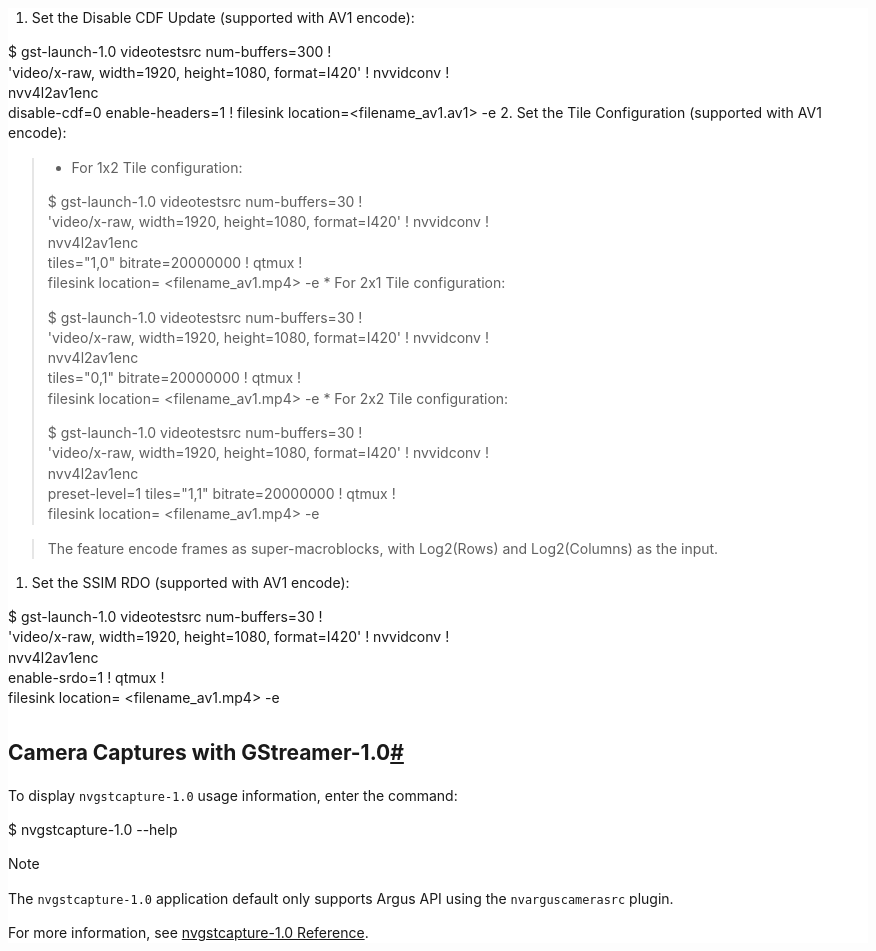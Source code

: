 1.   Set the Disable CDF Update (supported with AV1 encode):

$ gst-launch-1.0 videotestsrc num-buffers=300 ! \
     'video/x-raw, width=1920, height=1080, format=I420' ! nvvidconv ! \
     nvv4l2av1enc \
     disable-cdf=0 enable-headers=1 ! filesink location=<filename_av1.av1> -e 
2.   Set the Tile Configuration (supported with AV1 encode):

> *   For 1x2 Tile configuration:
> 
> $ gst-launch-1.0 videotestsrc num-buffers=30 ! \
> 'video/x-raw, width=1920, height=1080, format=I420' ! nvvidconv ! \
> nvv4l2av1enc \
> tiles="1,0" bitrate=20000000 ! qtmux ! \
> filesink location= <filename_av1.mp4> -e 
>     *   For 2x1 Tile configuration:
> 
> $ gst-launch-1.0 videotestsrc num-buffers=30 ! \
> 'video/x-raw, width=1920, height=1080, format=I420' ! nvvidconv ! \
> nvv4l2av1enc \
> tiles="0,1" bitrate=20000000 ! qtmux ! \
> filesink location= <filename_av1.mp4> -e 
>     *   For 2x2 Tile configuration:
> 
> $ gst-launch-1.0 videotestsrc num-buffers=30 ! \
> 'video/x-raw, width=1920, height=1080, format=I420' ! nvvidconv ! \
> nvv4l2av1enc \
> preset-level=1 tiles="1,1" bitrate=20000000 ! qtmux ! \
> filesink location= <filename_av1.mp4> -e

> The feature encode frames as super-macroblocks, with Log2(Rows) and Log2(Columns) as the input.

1.   Set the SSIM RDO (supported with AV1 encode):

$ gst-launch-1.0 videotestsrc num-buffers=30 ! \
     'video/x-raw, width=1920, height=1080, format=I420' ! nvvidconv ! \
     nvv4l2av1enc \
     enable-srdo=1 ! qtmux ! \
     filesink location= <filename_av1.mp4> -e 

Camera Captures with GStreamer-1.0[#](https://docs.nvidia.com/jetson/archives/r38.2/DeveloperGuide/SD/Multimedia/AcceleratedGstreamer.html#camera-captures-with-gstreamer-1-0 "Link to this heading")
-----------------------------------------------------------------------------------------------------------------------------------------------------------------------------------------------------

To display `nvgstcapture-1.0` usage information, enter the command:

$ nvgstcapture-1.0 --help

Note

The `nvgstcapture-1.0` application default only supports Argus API using the `nvarguscamerasrc` plugin.

For more information, see [nvgstcapture-1.0 Reference](https://docs.nvidia.com/jetson/archives/r38.2/DeveloperGuide/SD/Multimedia/AcceleratedGstreamer.html#nvgstcapture-1-0-reference).
